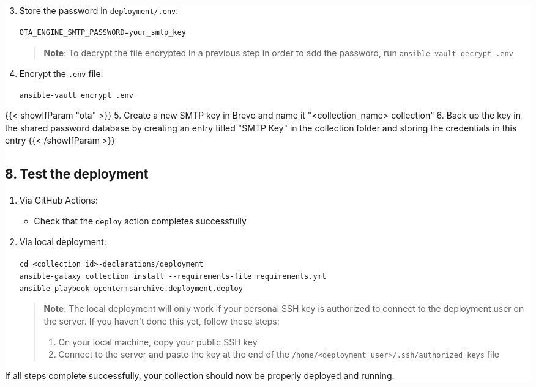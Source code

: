 3. Store the password in `deployment/.env`:

   ```shell
   OTA_ENGINE_SMTP_PASSWORD=your_smtp_key
   ```

   > **Note**: To decrypt the file encrypted in a previous step in order to add the password, run `ansible-vault decrypt .env`

4. Encrypt the `.env` file:

   ```shell
   ansible-vault encrypt .env
   ```

{{< showIfParam "ota" >}}
5. Create a new SMTP key in Brevo and name it "<collection_name> collection"
6. Back up the key in the shared password database by creating an entry titled "SMTP Key" in the collection folder and storing the credentials in this entry
{{< /showIfParam >}}

## 8. Test the deployment

1. Via GitHub Actions:
   - Check that the `deploy` action completes successfully

2. Via local deployment:

   ```shell
   cd <collection_id>-declarations/deployment
   ansible-galaxy collection install --requirements-file requirements.yml
   ansible-playbook opentermsarchive.deployment.deploy
   ```

   > **Note**: The local deployment will only work if your personal SSH key is authorized to connect to the deployment user on the server. If you haven't done this yet, follow these steps:
   > 1. On your local machine, copy your public SSH key
   > 2. Connect to the server and paste the key at the end of the `/home/<deployment_user>/.ssh/authorized_keys` file

If all steps complete successfully, your collection should now be properly deployed and running.
